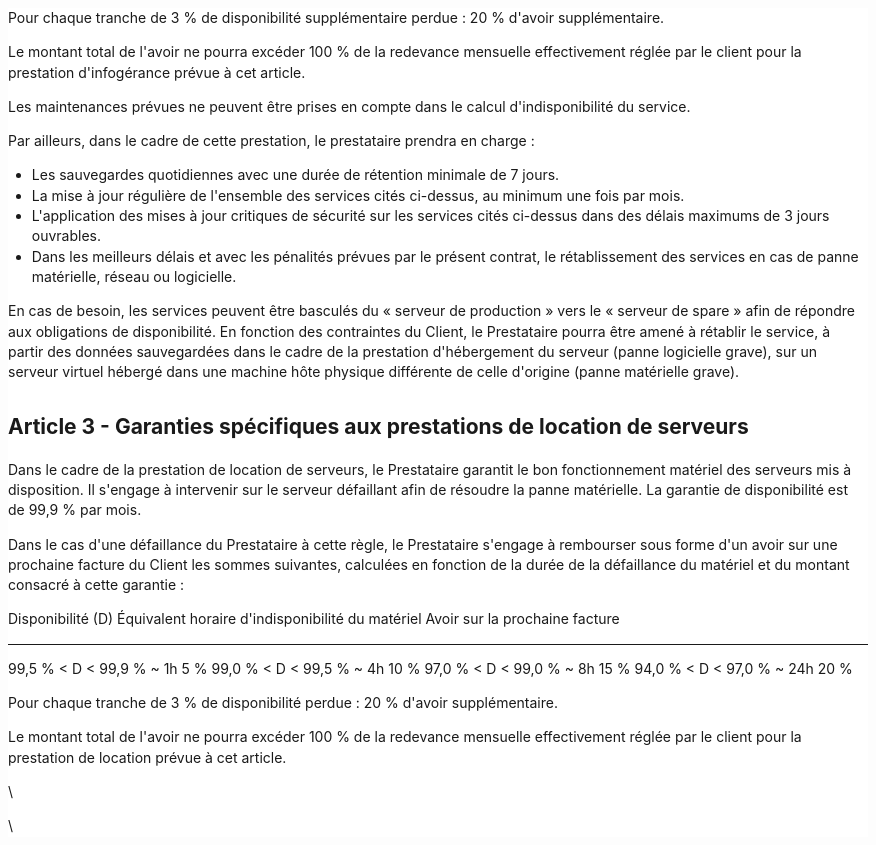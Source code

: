 Pour chaque tranche de 3 % de disponibilité supplémentaire perdue : 20 % d'avoir supplémentaire.

Le montant total de l'avoir ne pourra excéder 100 % de la redevance mensuelle effectivement réglée par le client pour la prestation d'infogérance prévue à cet article.

Les maintenances prévues ne peuvent être prises en compte dans le calcul d'indisponibilité du service.

Par ailleurs, dans le cadre de cette prestation, le prestataire prendra en charge :

 - Les sauvegardes quotidiennes avec une durée de rétention minimale de 7 jours.
 - La mise à jour régulière de l'ensemble des services cités ci-dessus, au minimum une fois par mois.
 - L'application des mises à jour critiques de sécurité sur les services cités ci-dessus dans des délais maximums de 3 jours ouvrables.
 - Dans les meilleurs délais et avec les pénalités prévues par le présent contrat, le rétablissement des services en cas de panne matérielle, réseau ou logicielle.

En cas de besoin, les services peuvent être basculés du « serveur de production » vers le « serveur de spare » afin de répondre aux obligations de disponibilité. En fonction des contraintes du Client, le Prestataire pourra être amené à rétablir le service, à partir des données sauvegardées dans le cadre de la prestation d'hébergement du serveur (panne logicielle grave), sur un serveur virtuel hébergé dans une machine hôte physique différente de celle d'origine (panne matérielle grave).

## Article 3 - Garanties spécifiques aux prestations de location de serveurs

Dans le cadre de la prestation de location de serveurs, le Prestataire garantit le bon fonctionnement matériel des serveurs mis à disposition. Il s'engage à intervenir sur le serveur défaillant afin de résoudre la panne matérielle. La garantie de disponibilité est de  99,9 % par mois.

Dans le cas d'une défaillance du Prestataire à cette règle, le Prestataire s'engage à rembourser sous forme d'un avoir sur une prochaine facture du Client les sommes suivantes, calculées en fonction de la durée de la défaillance du matériel et du montant consacré à cette garantie :

Disponibilité (D)                     Équivalent horaire d'indisponibilité du matériel             Avoir sur la prochaine facture
------------------------------------ ------------------------------------------------------------ --------------------------------------
99,5 % < D < 99,9 %                   ~ 1h                                                         5 %
99,0 % < D < 99,5 %                   ~ 4h                                                         10 %
97,0 % < D < 99,0 %                   ~ 8h                                                         15 %
94,0 % < D < 97,0 %                   ~ 24h                                                        20 %

Pour chaque tranche de 3 % de disponibilité perdue : 20 % d'avoir supplémentaire.

Le montant total de l'avoir ne pourra excéder 100 % de la redevance mensuelle effectivement réglée par le client pour la prestation de location prévue à cet article.

\ 

\ 
